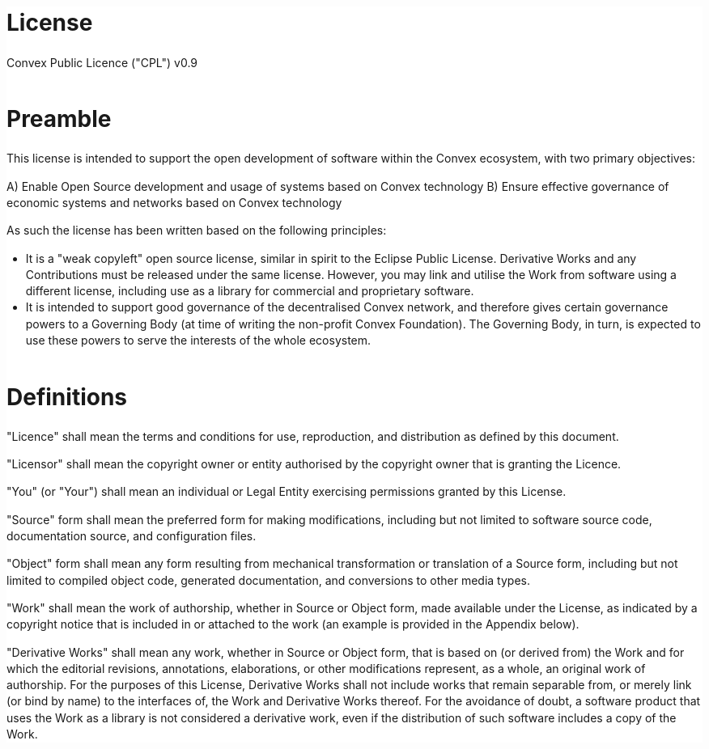 # License

Convex Public Licence ("CPL") v0.9

# Preamble

This license is intended to support the open development of software within the Convex ecosystem, with two primary objectives:

A) Enable Open Source development and usage of systems based on Convex technology
B) Ensure effective governance of economic systems and networks based on Convex technology

As such the license has been written based on the following principles:

- It is a "weak copyleft" open source license, similar in spirit to the Eclipse Public License. Derivative Works and any Contributions must be released under the same license. However, you may link and utilise the Work from software using a different license, including use as a library for commercial and proprietary software.
- It is intended to support good governance of the decentralised Convex network, and therefore gives certain governance powers to a Governing Body (at time of writing the non-profit Convex Foundation). The Governing Body, in turn, is expected to use these powers to serve the interests of the whole ecosystem.


# Definitions

"Licence" shall mean the terms and conditions for use, reproduction, and distribution as defined by this document.

"Licensor" shall mean the copyright owner or entity authorised by the copyright owner that is granting the Licence.

"You" (or "Your") shall mean an individual or Legal Entity exercising permissions granted by this License.

"Source" form shall mean the preferred form for making modifications, including but not limited to software source code, documentation source, and configuration files.

"Object" form shall mean any form resulting from mechanical transformation or translation of a Source form, including but not limited to compiled object code, generated documentation, and conversions to other media types.

"Work" shall mean the work of authorship, whether in Source or Object form, made available under the License, as indicated by a copyright notice that is included in or attached to the work (an example is provided in the Appendix below).

"Derivative Works" shall mean any work, whether in Source or Object form, that is based on (or derived from) the Work and for which the editorial revisions, annotations, elaborations, or other modifications represent, as a whole, an original work of authorship. For the purposes of this License, Derivative Works shall not include works that remain separable from, or merely link (or bind by name) to the interfaces of, the Work and Derivative Works thereof. For the avoidance of doubt, a software product that uses the Work as a library is not considered a derivative work, even if the distribution of such software includes a copy of the Work.
